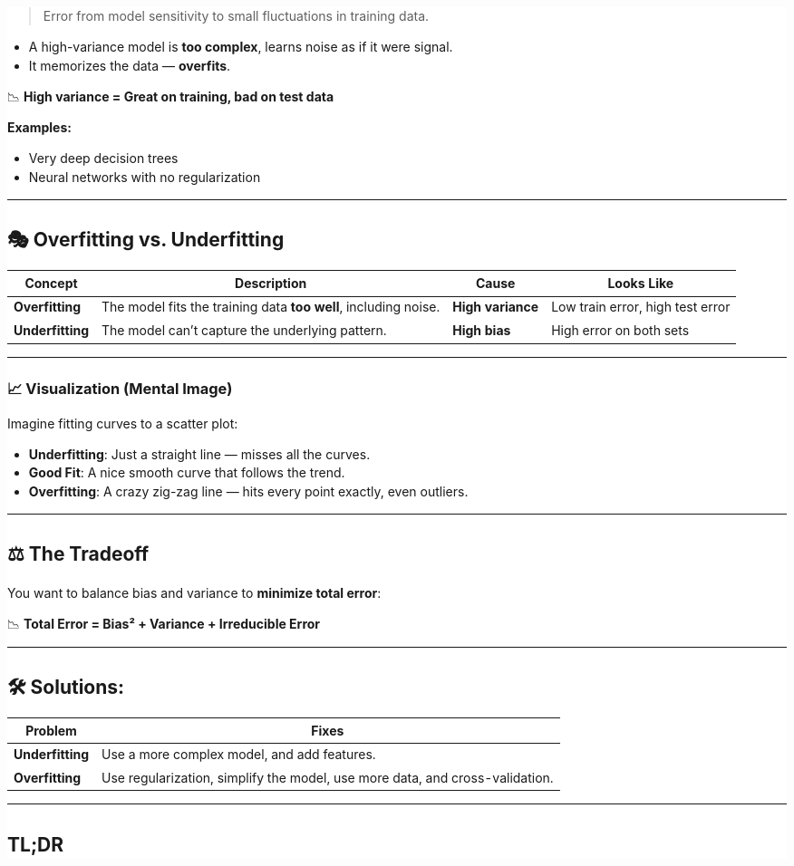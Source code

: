 > Error from model sensitivity to small fluctuations in training data.
> 
- A high-variance model is **too complex**, learns noise as if it were signal.
- It memorizes the data — **overfits**.

📉 **High variance = Great on training, bad on test data**

**Examples:**

- Very deep decision trees
- Neural networks with no regularization

---

## 🎭 Overfitting vs. Underfitting

| Concept | Description | Cause | Looks Like |
| --- | --- | --- | --- |
| **Overfitting** | The model fits the training data **too well**, including noise. | **High variance** | Low train error, high test error |
| **Underfitting** | The model can’t capture the underlying pattern. | **High bias** | High error on both sets |

---

### 📈 Visualization (Mental Image)

Imagine fitting curves to a scatter plot:

- **Underfitting**: Just a straight line — misses all the curves.
- **Good Fit**: A nice smooth curve that follows the trend.
- **Overfitting**: A crazy zig-zag line — hits every point exactly, even outliers.

---

## ⚖️ The Tradeoff

You want to balance bias and variance to **minimize total error**:

📉 **Total Error = Bias² + Variance + Irreducible Error**

---

## 🛠️ Solutions:

| Problem | Fixes |
| --- | --- |
| **Underfitting** | Use a more complex model, and add features. |
| **Overfitting** | Use regularization, simplify the model, use more data, and cross-validation. |

---

## TL;DR
